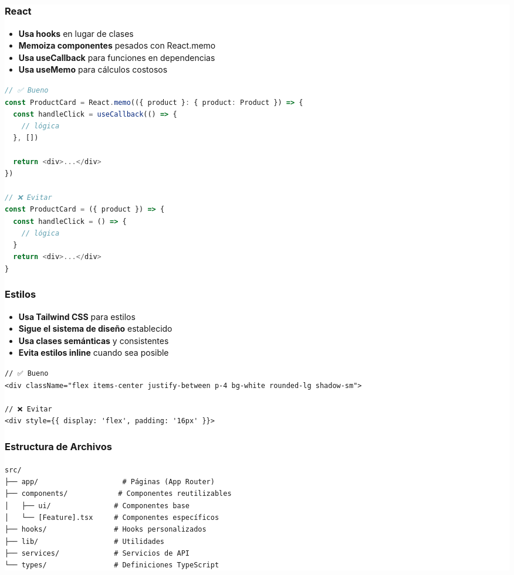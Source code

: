 ### React

- **Usa hooks** en lugar de clases
- **Memoiza componentes** pesados con React.memo
- **Usa useCallback** para funciones en dependencias
- **Usa useMemo** para cálculos costosos

```typescript
// ✅ Bueno
const ProductCard = React.memo(({ product }: { product: Product }) => {
  const handleClick = useCallback(() => {
    // lógica
  }, [])
  
  return <div>...</div>
})

// ❌ Evitar
const ProductCard = ({ product }) => {
  const handleClick = () => {
    // lógica
  }
  return <div>...</div>
}
```

### Estilos

- **Usa Tailwind CSS** para estilos
- **Sigue el sistema de diseño** establecido
- **Usa clases semánticas** y consistentes
- **Evita estilos inline** cuando sea posible

```tsx
// ✅ Bueno
<div className="flex items-center justify-between p-4 bg-white rounded-lg shadow-sm">

// ❌ Evitar
<div style={{ display: 'flex', padding: '16px' }}>
```

### Estructura de Archivos

```
src/
├── app/                    # Páginas (App Router)
├── components/            # Componentes reutilizables
│   ├── ui/               # Componentes base
│   └── [Feature].tsx     # Componentes específicos
├── hooks/                # Hooks personalizados
├── lib/                  # Utilidades
├── services/             # Servicios de API
└── types/                # Definiciones TypeScript
```
